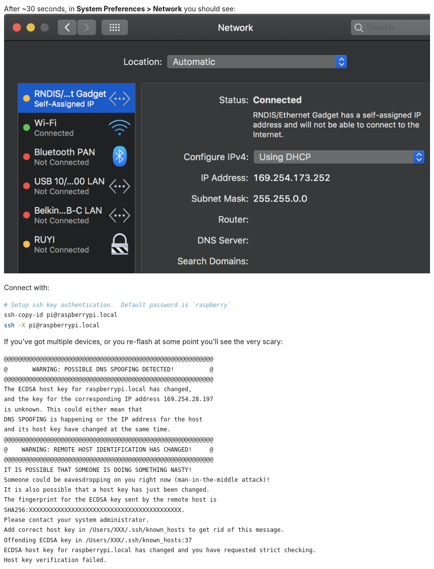 After ~30 seconds, in __System Preferences > Network__ you should see:
![](/assets/osx_rndis_gadget.png)

Connect with:
```bash
# Setup ssh key authentication.  Default password is `raspberry`
ssh-copy-id pi@raspberrypi.local
ssh -X pi@raspberrypi.local
```

If you've got multiple devices, or you re-flash at some point you'll see the very scary:
```
@@@@@@@@@@@@@@@@@@@@@@@@@@@@@@@@@@@@@@@@@@@@@@@@@@@@@@@@@@@
@       WARNING: POSSIBLE DNS SPOOFING DETECTED!          @
@@@@@@@@@@@@@@@@@@@@@@@@@@@@@@@@@@@@@@@@@@@@@@@@@@@@@@@@@@@
The ECDSA host key for raspberrypi.local has changed,
and the key for the corresponding IP address 169.254.28.197
is unknown. This could either mean that
DNS SPOOFING is happening or the IP address for the host
and its host key have changed at the same time.
@@@@@@@@@@@@@@@@@@@@@@@@@@@@@@@@@@@@@@@@@@@@@@@@@@@@@@@@@@@
@    WARNING: REMOTE HOST IDENTIFICATION HAS CHANGED!     @
@@@@@@@@@@@@@@@@@@@@@@@@@@@@@@@@@@@@@@@@@@@@@@@@@@@@@@@@@@@
IT IS POSSIBLE THAT SOMEONE IS DOING SOMETHING NASTY!
Someone could be eavesdropping on you right now (man-in-the-middle attack)!
It is also possible that a host key has just been changed.
The fingerprint for the ECDSA key sent by the remote host is
SHA256:XXXXXXXXXXXXXXXXXXXXXXXXXXXXXXXXXXXXXXXXXXX.
Please contact your system administrator.
Add correct host key in /Users/XXX/.ssh/known_hosts to get rid of this message.
Offending ECDSA key in /Users/XXX/.ssh/known_hosts:37
ECDSA host key for raspberrypi.local has changed and you have requested strict checking.
Host key verification failed.
```
